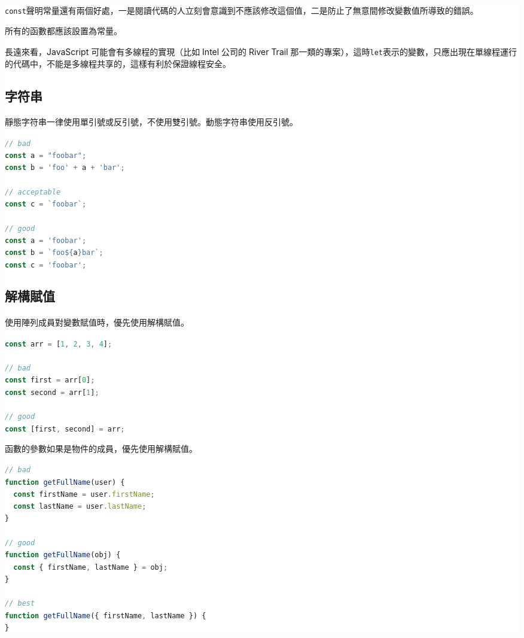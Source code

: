 `const`聲明常量還有兩個好處，一是閱讀代碼的人立刻會意識到不應該修改這個值，二是防止了無意間修改變數值所導致的錯誤。

所有的函數都應該設置為常量。

長遠來看，JavaScript 可能會有多線程的實現（比如 Intel 公司的 River Trail 那一類的專案），這時`let`表示的變數，只應出現在單線程運行的代碼中，不能是多線程共享的，這樣有利於保證線程安全。

## 字符串

靜態字符串一律使用單引號或反引號，不使用雙引號。動態字符串使用反引號。

```javascript
// bad
const a = "foobar";
const b = 'foo' + a + 'bar';

// acceptable
const c = `foobar`;

// good
const a = 'foobar';
const b = `foo${a}bar`;
const c = 'foobar';
```

## 解構賦值

使用陣列成員對變數賦值時，優先使用解構賦值。

```javascript
const arr = [1, 2, 3, 4];

// bad
const first = arr[0];
const second = arr[1];

// good
const [first, second] = arr;
```

函數的參數如果是物件的成員，優先使用解構賦值。

```javascript
// bad
function getFullName(user) {
  const firstName = user.firstName;
  const lastName = user.lastName;
}

// good
function getFullName(obj) {
  const { firstName, lastName } = obj;
}

// best
function getFullName({ firstName, lastName }) {
}
```


  [getKey('enabled')]: true,